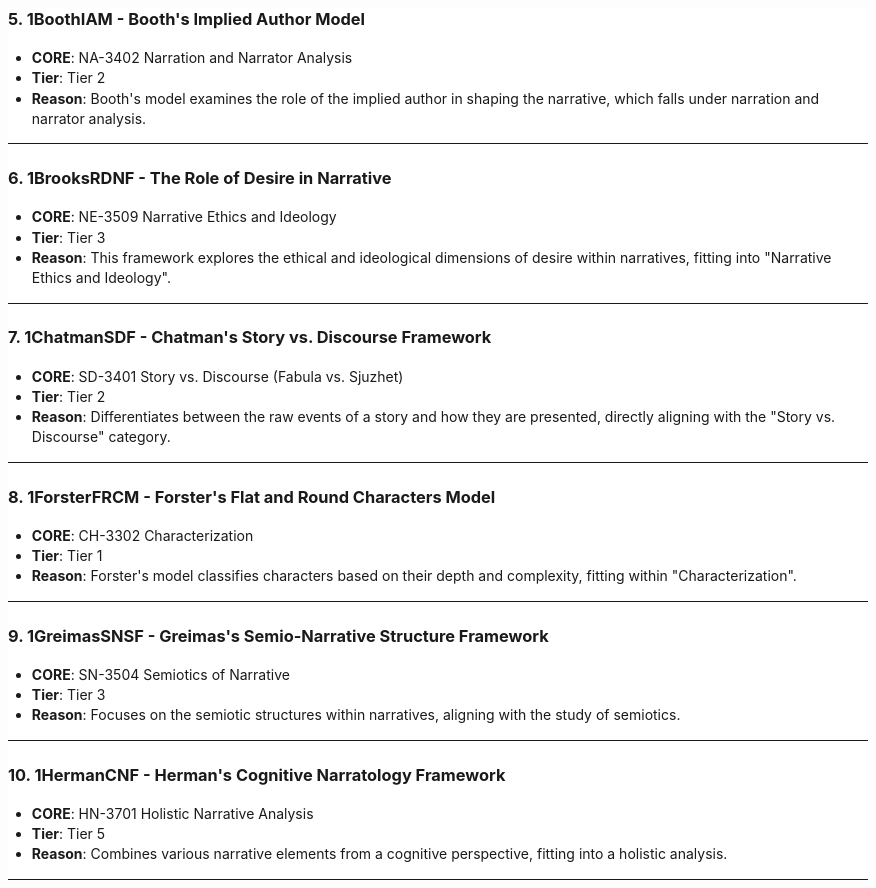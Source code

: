 
### **5. 1BoothIAM - Booth's Implied Author Model**

- **CORE**: NA-3402 Narration and Narrator Analysis
- **Tier**: Tier 2
- **Reason**: Booth's model examines the role of the implied author in shaping the narrative, which falls under narration and narrator analysis.

---

### **6. 1BrooksRDNF - The Role of Desire in Narrative**

- **CORE**: NE-3509 Narrative Ethics and Ideology
- **Tier**: Tier 3
- **Reason**: This framework explores the ethical and ideological dimensions of desire within narratives, fitting into "Narrative Ethics and Ideology".

---

### **7. 1ChatmanSDF - Chatman's Story vs. Discourse Framework**

- **CORE**: SD-3401 Story vs. Discourse (Fabula vs. Sjuzhet)
- **Tier**: Tier 2
- **Reason**: Differentiates between the raw events of a story and how they are presented, directly aligning with the "Story vs. Discourse" category.

---

### **8. 1ForsterFRCM - Forster's Flat and Round Characters Model**

- **CORE**: CH-3302 Characterization
- **Tier**: Tier 1
- **Reason**: Forster's model classifies characters based on their depth and complexity, fitting within "Characterization".

---

### **9. 1GreimasSNSF - Greimas's Semio-Narrative Structure Framework**

- **CORE**: SN-3504 Semiotics of Narrative
- **Tier**: Tier 3
- **Reason**: Focuses on the semiotic structures within narratives, aligning with the study of semiotics.

---

### **10. 1HermanCNF - Herman's Cognitive Narratology Framework**

- **CORE**: HN-3701 Holistic Narrative Analysis
- **Tier**: Tier 5
- **Reason**: Combines various narrative elements from a cognitive perspective, fitting into a holistic analysis.

---